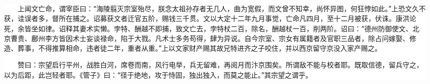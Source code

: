　　上闻文亡命，谓宰臣曰：“海陵翦灭宗室殆尽，朕念太祖孙存者无几人，曲为宽假，而文曾不知幸，尚怀异图，何狂悖如此。”上恐文久不获，诖误者多，督所在捕之。诏募获文者迁官五阶，赐钱三千贯。文以大定十二年九月事觉，亡命凡四月，至十二月被获，伏诛。康洪论死，余皆坐如律。诏释其妻术实懒。孛特、酬越不即捕，致文亡去，孛特杖二百，除名，酬越杖一百，削两阶。诏曰：“德州防御使文、北京曹贵、鄜州李方皆因术士妄谈禄命，陷于大戮。凡术士多务苟得，肆为异说。自今宗室、宗女有属籍者及官职三品者，除占问嫁娶、修造、葬事，不得推算相命，违者徒二年，重者从重。”上以文家财产赐其故兄特进齐之子咬住，并以西京留守京没入家产赐之。

　　赞曰：宗望启行平州，战胜白河，席卷而南，风行电举，兵无留难，再阅月而汴京围矣。所谓敌不能与校者耶。既取信德，留兵守之，以为后距，此岂轻者耶。《管子》曰：“径于绝地，攻于恃固，独出独入，而莫之能止。”其宗望之谓乎。